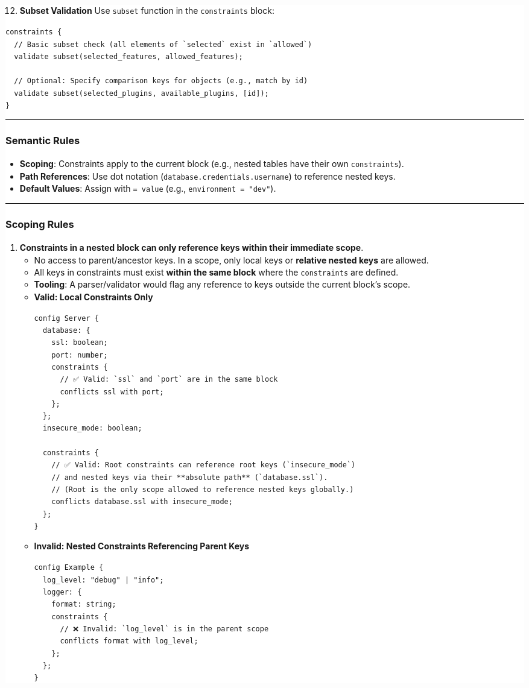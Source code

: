 12. **Subset Validation**
   Use `subset` function in the `constraints` block:
   ```CSL
   constraints {
     // Basic subset check (all elements of `selected` exist in `allowed`)
     validate subset(selected_features, allowed_features);

     // Optional: Specify comparison keys for objects (e.g., match by id)
     validate subset(selected_plugins, available_plugins, [id]);
   }
   ```

---

### **Semantic Rules**
- **Scoping**: Constraints apply to the current block (e.g., nested tables have their own `constraints`).
- **Path References**: Use dot notation (`database.credentials.username`) to reference nested keys.
- **Default Values**: Assign with `= value` (e.g., `environment = "dev"`).

---

### **Scoping Rules**
1. **Constraints in a nested block can only reference keys within their immediate scope**.
   - No access to parent/ancestor keys. In a scope, only local keys or **relative nested keys** are allowed.
   - All keys in constraints must exist **within the same block** where the `constraints` are defined.
   - **Tooling**: A parser/validator would flag any reference to keys outside the current block’s scope.
   - **Valid: Local Constraints Only**
     ```CSL
     config Server {
       database: {
         ssl: boolean;
         port: number;
         constraints {
           // ✅ Valid: `ssl` and `port` are in the same block
           conflicts ssl with port;
         };
       };
       insecure_mode: boolean;

       constraints {
         // ✅ Valid: Root constraints can reference root keys (`insecure_mode`)
         // and nested keys via their **absolute path** (`database.ssl`).
         // (Root is the only scope allowed to reference nested keys globally.)
         conflicts database.ssl with insecure_mode;
       };
     }
     ```
   - **Invalid: Nested Constraints Referencing Parent Keys**
     ```CSL
     config Example {
       log_level: "debug" | "info";
       logger: {
         format: string;
         constraints {
           // ❌ Invalid: `log_level` is in the parent scope
           conflicts format with log_level;
         };
       };
     }
     ```
